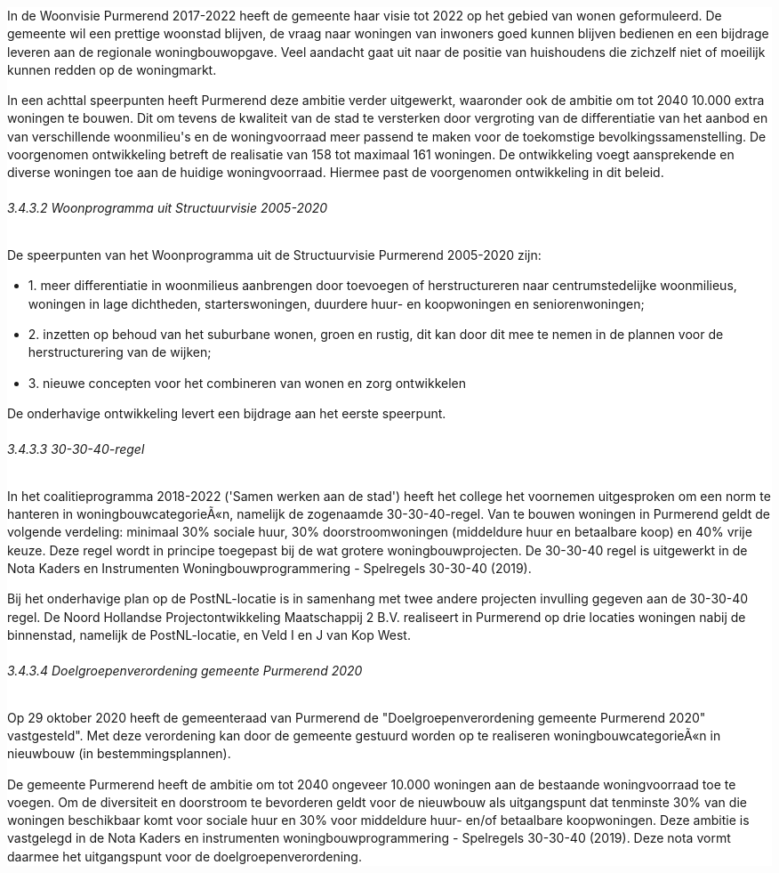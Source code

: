In de Woonvisie Purmerend 2017\-2022 heeft de gemeente haar visie tot 2022 op het gebied van wonen geformuleerd. De gemeente wil een prettige woonstad blijven, de vraag naar woningen van inwoners goed kunnen blijven bedienen en een bijdrage leveren aan de regionale woningbouwopgave. Veel aandacht gaat uit naar de positie van huishoudens die zichzelf niet of moeilijk kunnen redden op de woningmarkt.

In een achttal speerpunten heeft Purmerend deze ambitie verder uitgewerkt, waaronder ook de ambitie om tot 2040 10\.000 extra woningen te bouwen. Dit om tevens de kwaliteit van de stad te versterken door vergroting van de differentiatie van het aanbod en van verschillende woonmilieu's en de woningvoorraad meer passend te maken voor de toekomstige bevolkingssamenstelling. De voorgenomen ontwikkeling betreft de realisatie van 158 tot maximaal 161 woningen. De ontwikkeling voegt aansprekende en diverse woningen toe aan de huidige woningvoorraad. Hiermee past de voorgenomen ontwikkeling in dit beleid.

###### 3\.4\.3\.2 Woonprogramma uit Structuurvisie 2005\-2020

De speerpunten van het Woonprogramma uit de Structuurvisie Purmerend 2005\-2020 zijn:

* 1\. meer differentiatie in woonmilieus aanbrengen door toevoegen of herstructureren naar centrumstedelijke woonmilieus, woningen in lage dichtheden, starterswoningen, duurdere huur\- en koopwoningen en seniorenwoningen;

* 2\. inzetten op behoud van het suburbane wonen, groen en rustig, dit kan door dit mee te nemen in de plannen voor de herstructurering van de wijken;

* 3\. nieuwe concepten voor het combineren van wonen en zorg ontwikkelen

De onderhavige ontwikkeling levert een bijdrage aan het eerste speerpunt.

###### 3\.4\.3\.3 30\-30\-40\-regel

In het coalitieprogramma 2018\-2022 ('Samen werken aan de stad') heeft het college het voornemen uitgesproken om een norm te hanteren in woningbouwcategorieÃ«n, namelijk de zogenaamde 30\-30\-40\-regel. Van te bouwen woningen in Purmerend geldt de volgende verdeling: minimaal 30% sociale huur, 30% doorstroomwoningen (middeldure huur en betaalbare koop) en 40% vrije keuze. Deze regel wordt in principe toegepast bij de wat grotere woningbouwprojecten. De 30\-30\-40 regel is uitgewerkt in de Nota Kaders en Instrumenten Woningbouwprogrammering \- Spelregels 30\-30\-40 (2019\).

Bij het onderhavige plan op de PostNL\-locatie is in samenhang met twee andere projecten invulling gegeven aan de 30\-30\-40 regel. De Noord Hollandse Projectontwikkeling Maatschappij 2 B.V. realiseert in Purmerend op drie locaties woningen nabij de binnenstad, namelijk de PostNL\-locatie, en Veld I en J van Kop West.

###### 3\.4\.3\.4 Doelgroepenverordening gemeente Purmerend 2020

Op 29 oktober 2020 heeft de gemeenteraad van Purmerend de "Doelgroepenverordening gemeente Purmerend 2020" vastgesteld". Met deze verordening kan door de gemeente gestuurd worden op te realiseren woningbouwcategorieÃ«n in nieuwbouw (in bestemmingsplannen).

De gemeente Purmerend heeft de ambitie om tot 2040 ongeveer 10\.000 woningen aan de bestaande woningvoorraad toe te voegen. Om de diversiteit en doorstroom te bevorderen geldt voor de nieuwbouw als uitgangspunt dat tenminste 30% van die woningen beschikbaar komt voor sociale huur en 30% voor middeldure huur\- en/of betaalbare koopwoningen. Deze ambitie is vastgelegd in de Nota Kaders en instrumenten woningbouwprogrammering \- Spelregels 30\-30\-40 (2019\). Deze nota vormt daarmee het uitgangspunt voor de doelgroepenverordening.
